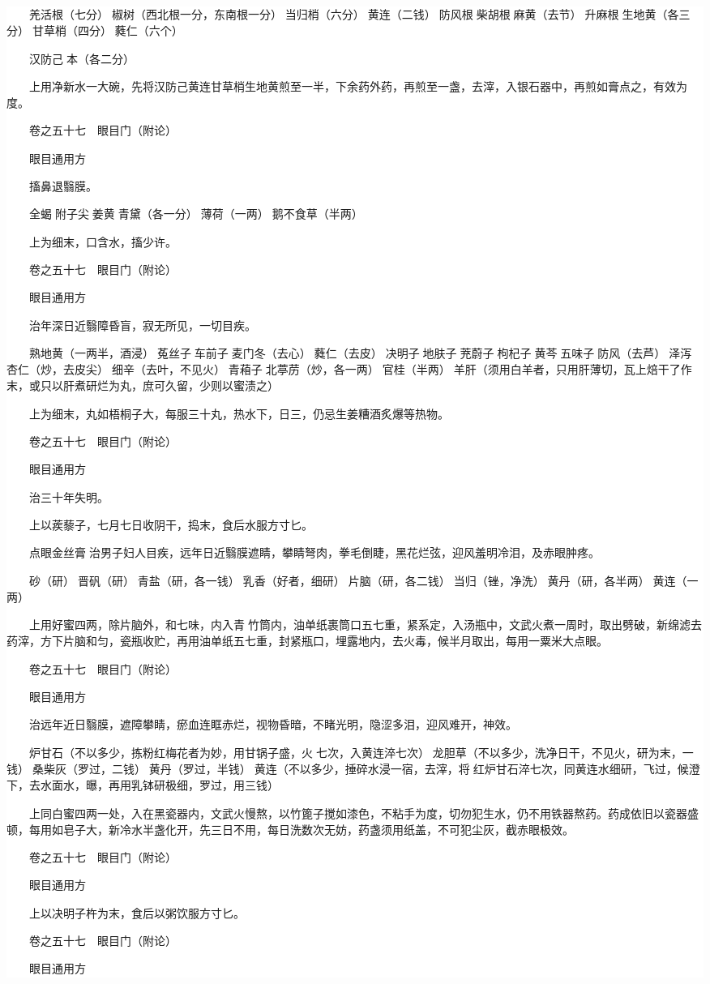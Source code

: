
　　羌活根（七分） 椒树（西北根一分，东南根一分） 当归梢（六分） 黄连（二钱） 防风根 柴胡根 麻黄（去节） 升麻根 生地黄（各三分） 甘草梢（四分） 蕤仁（六个）

　　汉防己 本（各二分）

　　上用净新水一大碗，先将汉防己黄连甘草梢生地黄煎至一半，下余药外药，再煎至一盏，去滓，入银石器中，再煎如膏点之，有效为度。

　　卷之五十七　眼目门（附论）

　　眼目通用方

　　搐鼻退翳膜。

　　全蝎 附子尖 姜黄 青黛（各一分） 薄荷（一两） 鹅不食草（半两）

　　上为细末，口含水，搐少许。

　　卷之五十七　眼目门（附论）

　　眼目通用方

　　治年深日近翳障昏盲，寂无所见，一切目疾。

　　熟地黄（一两半，酒浸） 菟丝子 车前子 麦门冬（去心） 蕤仁（去皮） 决明子 地肤子 茺蔚子 枸杞子 黄芩 五味子 防风（去芦） 泽泻 杏仁（炒，去皮尖） 细辛（去叶，不见火） 青葙子 北葶苈（炒，各一两） 官桂（半两） 羊肝（须用白羊者，只用肝薄切，瓦上焙干了作末，或只以肝煮研烂为丸，庶可久留，少则以蜜渍之）

　　上为细末，丸如梧桐子大，每服三十丸，热水下，日三，仍忌生姜糟酒炙爆等热物。

　　卷之五十七　眼目门（附论）

　　眼目通用方

　　治三十年失明。

　　上以蒺藜子，七月七日收阴干，捣末，食后水服方寸匕。

　　点眼金丝膏 治男子妇人目疾，远年日近翳膜遮睛，攀睛弩肉，拳毛倒睫，黑花烂弦，迎风羞明冷泪，及赤眼肿疼。

　　砂（研） 晋矾（研） 青盐（研，各一钱） 乳香（好者，细研） 片脑（研，各二钱） 当归（锉，净洗） 黄丹（研，各半两） 黄连（一两）

　　上用好蜜四两，除片脑外，和七味，内入青 竹筒内，油单纸裹筒口五七重，紧系定，入汤瓶中，文武火煮一周时，取出劈破，新绵滤去药滓，方下片脑和匀，瓷瓶收贮，再用油单纸五七重，封紧瓶口，埋露地内，去火毒，候半月取出，每用一粟米大点眼。

　　卷之五十七　眼目门（附论）

　　眼目通用方

　　治远年近日翳膜，遮障攀睛，瘀血连眶赤烂，视物昏暗，不睹光明，隐涩多泪，迎风难开，神效。

　　炉甘石（不以多少，拣粉红梅花者为妙，用甘锅子盛，火 七次，入黄连淬七次） 龙胆草（不以多少，洗净日干，不见火，研为末，一钱） 桑柴灰（罗过，二钱） 黄丹（罗过，半钱） 黄连（不以多少，捶碎水浸一宿，去滓，将 红炉甘石淬七次，同黄连水细研，飞过，候澄下，去水面水，曝，再用乳钵研极细，罗过，用三钱）

　　上同白蜜四两一处，入在黑瓷器内，文武火慢熬，以竹篦子搅如漆色，不粘手为度，切勿犯生水，仍不用铁器熬药。药成依旧以瓷器盛顿，每用如皂子大，新冷水半盏化开，先三日不用，每日洗数次无妨，药盏须用纸盖，不可犯尘灰，截赤眼极效。

　　卷之五十七　眼目门（附论）

　　眼目通用方

　　上以决明子杵为末，食后以粥饮服方寸匕。

　　卷之五十七　眼目门（附论）

　　眼目通用方
